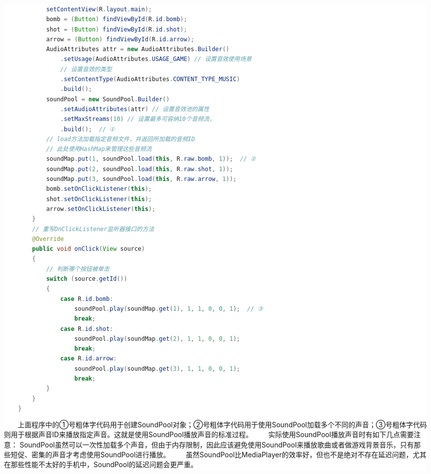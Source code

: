 ``` java
			setContentView(R.layout.main);
			bomb = (Button) findViewById(R.id.bomb);
			shot = (Button) findViewById(R.id.shot);
			arrow = (Button) findViewById(R.id.arrow);
			AudioAttributes attr = new AudioAttributes.Builder()
				.setUsage(AudioAttributes.USAGE_GAME) // 设置音效使用场景
				// 设置音效的类型
				.setContentType(AudioAttributes.CONTENT_TYPE_MUSIC)
				.build();
			soundPool = new SoundPool.Builder()
				.setAudioAttributes(attr) // 设置音效池的属性
				.setMaxStreams(10) // 设置最多可容纳10个音频流，
				.build();  // ①
			// load方法加载指定音频文件，并返回所加载的音频ID
			// 此处使用HashMap来管理这些音频流
			soundMap.put(1, soundPool.load(this, R.raw.bomb, 1));  // ②
			soundMap.put(2, soundPool.load(this, R.raw.shot, 1));
			soundMap.put(3, soundPool.load(this, R.raw.arrow, 1));
			bomb.setOnClickListener(this);
			shot.setOnClickListener(this);
			arrow.setOnClickListener(this);
		}
		// 重写OnClickListener监听器接口的方法
		@Override
		public void onClick(View source)
		{
			// 判断哪个按钮被单击
			switch (source.getId())
			{
				case R.id.bomb:
					soundPool.play(soundMap.get(1), 1, 1, 0, 0, 1);  // ③
					break;
				case R.id.shot:
					soundPool.play(soundMap.get(2), 1, 1, 0, 0, 1);
					break;
				case R.id.arrow:
					soundPool.play(soundMap.get(3), 1, 1, 0, 0, 1);
					break;
			}
		}
	}
```
　　上面程序中的①号粗体字代码用于创建SoundPool对象；②号粗体字代码用于使用SoundPool加载多个不同的声音；③号粗体字代码则用于根据声音ID来播放指定声音。这就是使用SoundPool播放声音的标准过程。
　　实际使用SoundPool播放声音时有如下几点需要注意： SoundPool虽然可以一次性加载多个声音，但由于内存限制，因此应该避免使用SoundPool来播放歌曲或者做游戏背景音乐，只有那些短促、密集的声音才考虑使用SoundPool进行播放。
　　虽然SoundPool比MediaPlayer的效率好，但也不是绝对不存在延迟问题，尤其在那些性能不太好的手机中，SoundPool的延迟问题会更严重。
　　
